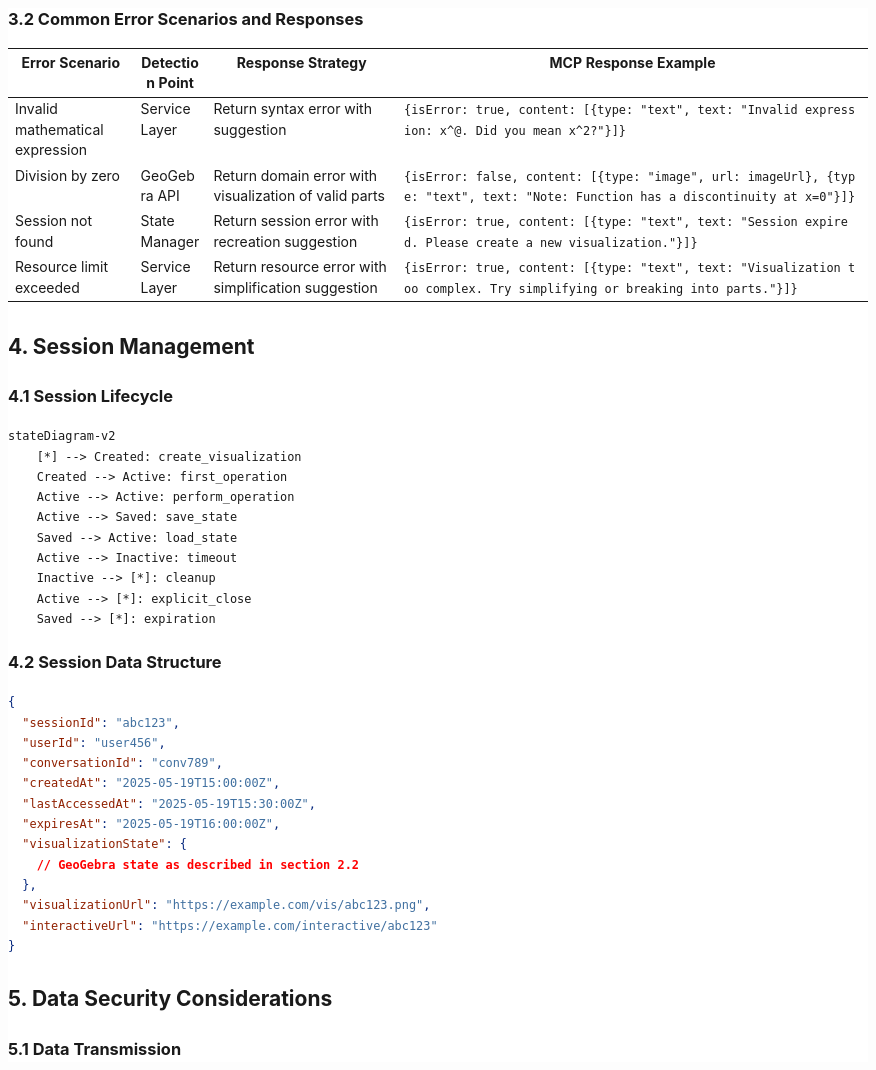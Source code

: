 ### 3.2 Common Error Scenarios and Responses

| Error Scenario | Detection Point | Response Strategy | MCP Response Example |
|----------------|-----------------|-------------------|----------------------|
| Invalid mathematical expression | Service Layer | Return syntax error with suggestion | `{isError: true, content: [{type: "text", text: "Invalid expression: x^@. Did you mean x^2?"}]}` |
| Division by zero | GeoGebra API | Return domain error with visualization of valid parts | `{isError: false, content: [{type: "image", url: imageUrl}, {type: "text", text: "Note: Function has a discontinuity at x=0"}]}` |
| Session not found | State Manager | Return session error with recreation suggestion | `{isError: true, content: [{type: "text", text: "Session expired. Please create a new visualization."}]}` |
| Resource limit exceeded | Service Layer | Return resource error with simplification suggestion | `{isError: true, content: [{type: "text", text: "Visualization too complex. Try simplifying or breaking into parts."}]}` |

## 4. Session Management

### 4.1 Session Lifecycle

```mermaid
stateDiagram-v2
    [*] --> Created: create_visualization
    Created --> Active: first_operation
    Active --> Active: perform_operation
    Active --> Saved: save_state
    Saved --> Active: load_state
    Active --> Inactive: timeout
    Inactive --> [*]: cleanup
    Active --> [*]: explicit_close
    Saved --> [*]: expiration
```

### 4.2 Session Data Structure

```json
{
  "sessionId": "abc123",
  "userId": "user456",
  "conversationId": "conv789",
  "createdAt": "2025-05-19T15:00:00Z",
  "lastAccessedAt": "2025-05-19T15:30:00Z",
  "expiresAt": "2025-05-19T16:00:00Z",
  "visualizationState": {
    // GeoGebra state as described in section 2.2
  },
  "visualizationUrl": "https://example.com/vis/abc123.png",
  "interactiveUrl": "https://example.com/interactive/abc123"
}
```

## 5. Data Security Considerations

### 5.1 Data Transmission
